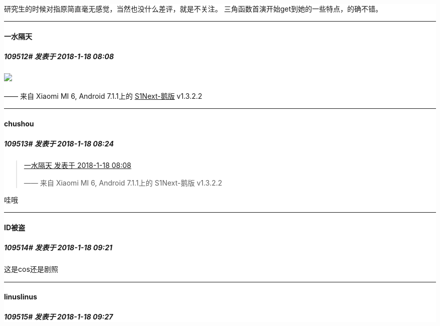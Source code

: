 


研究生的时候对指原简直毫无感觉，当然也没什么差评，就是不关注。
三角函数首演开始get到她的一些特点，的确不错。







*****

####  一水隔天  
##### 109512#       发表于 2018-1-18 08:08



<img src="https://i.loli.net/2018/01/18/5a5fe5768a181.jpg" referrerpolicy="no-referrer">

—— 来自 Xiaomi MI 6, Android 7.1.1上的 [S1Next-鹅版](https://github.com/ykrank/S1-Next/releases) v1.3.2.2







*****

####  chushou  
##### 109513#       发表于 2018-1-18 08:24



<blockquote><a href="httphttps://bbs.saraba1st.com/2b/forum.php?mod=redirect&amp;goto=findpost&amp;pid=38270425&amp;ptid=1105387" target="_blank">一水隔天 发表于 2018-1-18 08:08</a>

—— 来自 Xiaomi MI 6, Android 7.1.1上的 S1Next-鹅版 v1.3.2.2</blockquote>
哇哦







*****

####  ID被盗  
##### 109514#       发表于 2018-1-18 09:21




这是cos还是剧照







*****

####  linuslinus  
##### 109515#       发表于 2018-1-18 09:27
